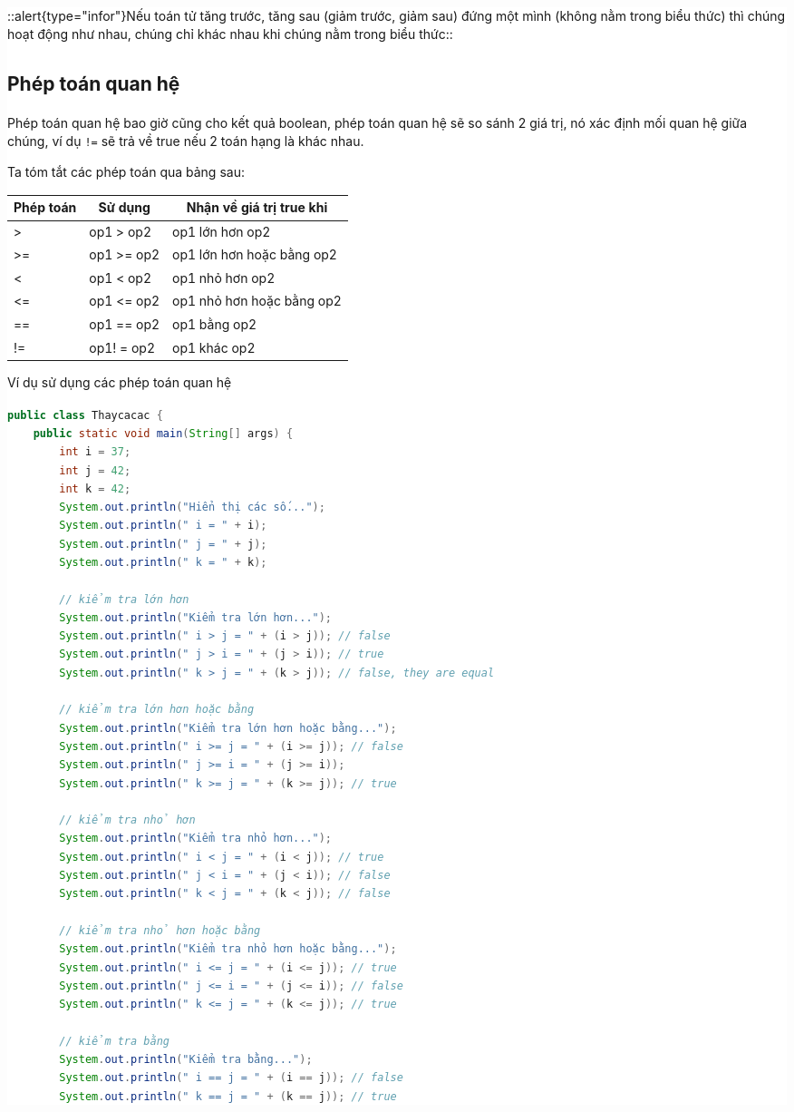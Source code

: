 ::alert{type="infor"}Nếu toán tử tăng trước, tăng sau (giảm trước, giảm sau) đứng một mình (không nằm trong biểu thức) thì chúng hoạt động như nhau, chúng chỉ khác nhau khi chúng nằm trong biểu thức::

## Phép toán quan hệ

Phép toán quan hệ bao giờ cũng cho kết quả boolean, phép toán quan hệ sẽ so sánh 2 giá trị, nó xác định mối quan hệ giữa chúng, ví dụ `!=` sẽ trả về true nếu 2 toán hạng là khác nhau.

Ta tóm tắt các phép toán qua bảng sau:

| Phép toán | Sử dụng    | Nhận về giá trị true khi  |
| --------- | ---------- | ------------------------- |
| >         | op1 > op2  | op1 lớn hơn op2           |
| >=        | op1 >= op2 | op1 lớn hơn hoặc bằng op2 |
| <         | op1 < op2  | op1 nhỏ hơn op2           |
| <=        | op1 <= op2 | op1 nhỏ hơn hoặc bằng op2 |
| ==        | op1 == op2 | op1 bằng op2              |
| !=        | op1! = op2 | op1 khác op2              |

Ví dụ sử dụng các phép toán quan hệ

```java
public class Thaycacac {
    public static void main(String[] args) {
        int i = 37;
        int j = 42;
        int k = 42;
        System.out.println("Hiển thị các số...");
        System.out.println(" i = " + i);
        System.out.println(" j = " + j);
        System.out.println(" k = " + k);

        // kiểm tra lớn hơn
        System.out.println("Kiểm tra lớn hơn...");
        System.out.println(" i > j = " + (i > j)); // false
        System.out.println(" j > i = " + (j > i)); // true
        System.out.println(" k > j = " + (k > j)); // false, they are equal

        // kiểm tra lớn hơn hoặc bằng
        System.out.println("Kiểm tra lớn hơn hoặc bằng...");
        System.out.println(" i >= j = " + (i >= j)); // false
        System.out.println(" j >= i = " + (j >= i));
        System.out.println(" k >= j = " + (k >= j)); // true

        // kiểm tra nhỏ hơn
        System.out.println("Kiểm tra nhỏ hơn...");
        System.out.println(" i < j = " + (i < j)); // true
        System.out.println(" j < i = " + (j < i)); // false
        System.out.println(" k < j = " + (k < j)); // false

        // kiểm tra nhỏ hơn hoặc bằng
        System.out.println("Kiểm tra nhỏ hơn hoặc bằng...");
        System.out.println(" i <= j = " + (i <= j)); // true
        System.out.println(" j <= i = " + (j <= i)); // false
        System.out.println(" k <= j = " + (k <= j)); // true

        // kiểm tra bằng
        System.out.println("Kiểm tra bằng...");
        System.out.println(" i == j = " + (i == j)); // false
        System.out.println(" k == j = " + (k == j)); // true
```